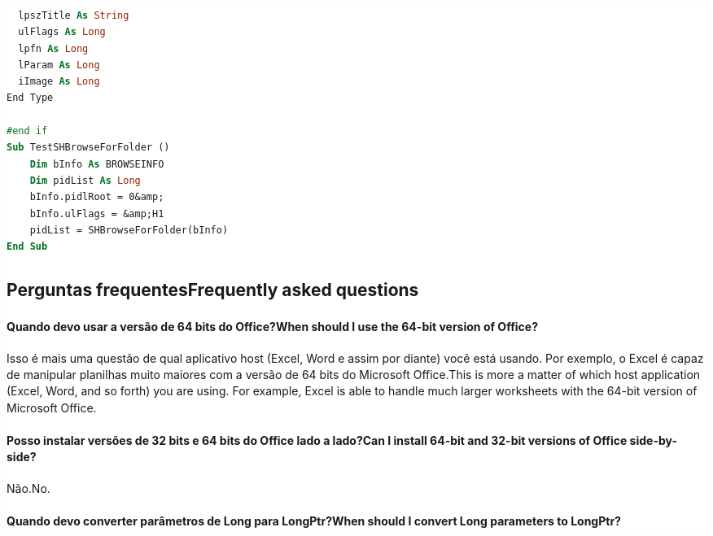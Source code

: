 ```vb
  lpszTitle As String
  ulFlags As Long
  lpfn As Long
  lParam As Long
  iImage As Long
End Type
 
#end if
Sub TestSHBrowseForFolder ()
    Dim bInfo As BROWSEINFO
    Dim pidList As Long
    bInfo.pidlRoot = 0&amp;
    bInfo.ulFlags = &amp;H1
    pidList = SHBrowseForFolder(bInfo)
End Sub
```

<span data-ttu-id="37355-227"><a name="odc_office_Compatibility32bit64bit_FrequentlyAskedQuestions"> </a></span><span class="sxs-lookup"><span data-stu-id="37355-227"></span></span>

## <a name="frequently-asked-questions"></a><span data-ttu-id="37355-228">Perguntas frequentes</span><span class="sxs-lookup"><span data-stu-id="37355-228">Frequently asked questions</span></span>

#### <a name="when-should-i-use-the-64-bit-version-of-office"></a><span data-ttu-id="37355-229">Quando devo usar a versão de 64 bits do Office?</span><span class="sxs-lookup"><span data-stu-id="37355-229">When should I use the 64-bit version of Office?</span></span>
  
<span data-ttu-id="37355-p128">Isso é mais uma questão de qual aplicativo host (Excel, Word e assim por diante) você está usando. Por exemplo, o Excel é capaz de manipular planilhas muito maiores com a versão de 64 bits do Microsoft Office.</span><span class="sxs-lookup"><span data-stu-id="37355-p128">This is more a matter of which host application (Excel, Word, and so forth) you are using. For example, Excel is able to handle much larger worksheets with the 64-bit version of Microsoft Office.</span></span>
  
#### <a name="can-i-install-64-bit-and-32-bit-versions-of-office-side-by-side"></a><span data-ttu-id="37355-232">Posso instalar versões de 32 bits e 64 bits do Office lado a lado?</span><span class="sxs-lookup"><span data-stu-id="37355-232">Can I install 64-bit and 32-bit versions of Office side-by-side?</span></span>
  
<span data-ttu-id="37355-233">Não.</span><span class="sxs-lookup"><span data-stu-id="37355-233">No.</span></span>
  
#### <a name="when-should-i-convert-long-parameters-to-longptr"></a><span data-ttu-id="37355-234">Quando devo converter parâmetros de Long para LongPtr?</span><span class="sxs-lookup"><span data-stu-id="37355-234">When should I convert Long parameters to LongPtr?</span></span>
  